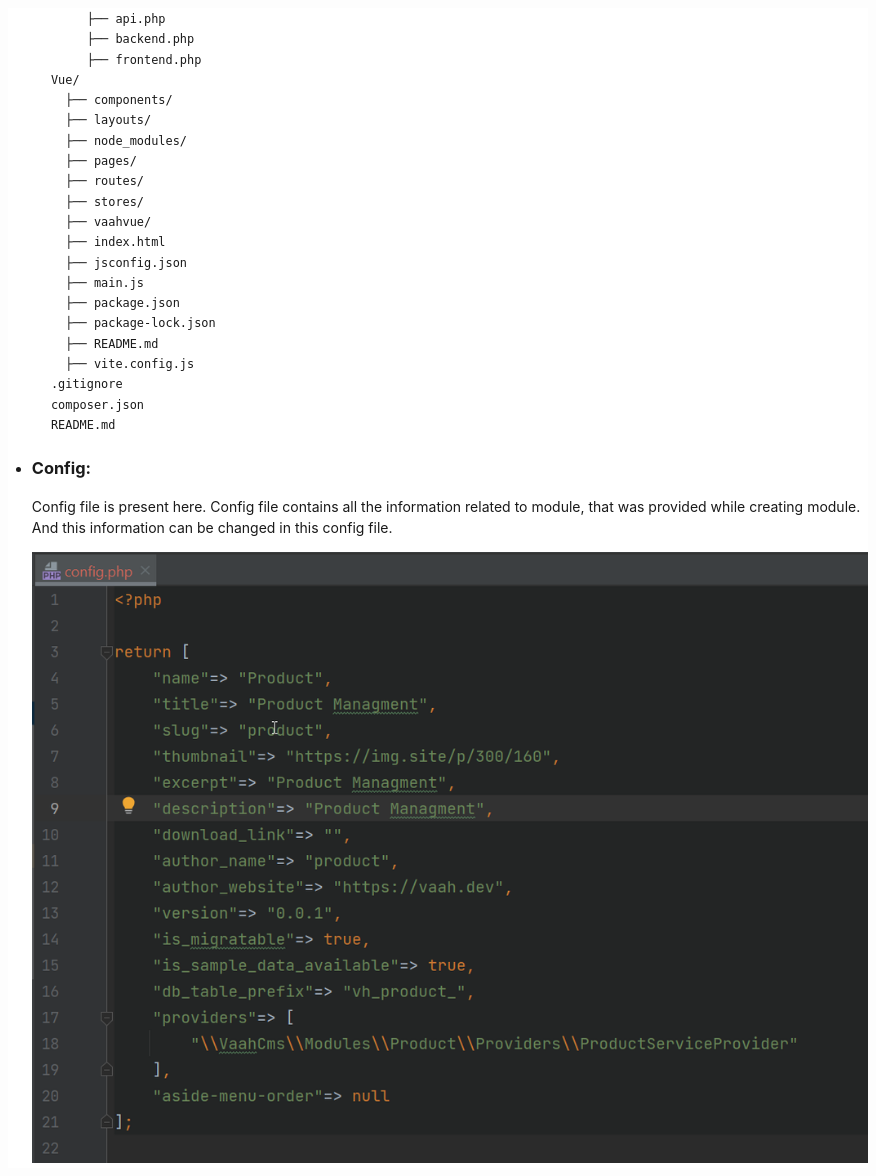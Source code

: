 ```
           ├── api.php
           ├── backend.php
           ├── frontend.php
      Vue/
        ├── components/
        ├── layouts/
        ├── node_modules/
        ├── pages/
        ├── routes/
        ├── stores/
        ├── vaahvue/
        ├── index.html
        ├── jsconfig.json
        ├── main.js
        ├── package.json
        ├── package-lock.json
        ├── README.md
        ├── vite.config.js
      .gitignore 
      composer.json
      README.md
```


- ### Config:
  Config file is present here. Config file contains all the information related to module, that was provided while creating module.
  And this information can be changed in this config file.


  <img src="/images/module-config-file.png" alt="module-config-file">
